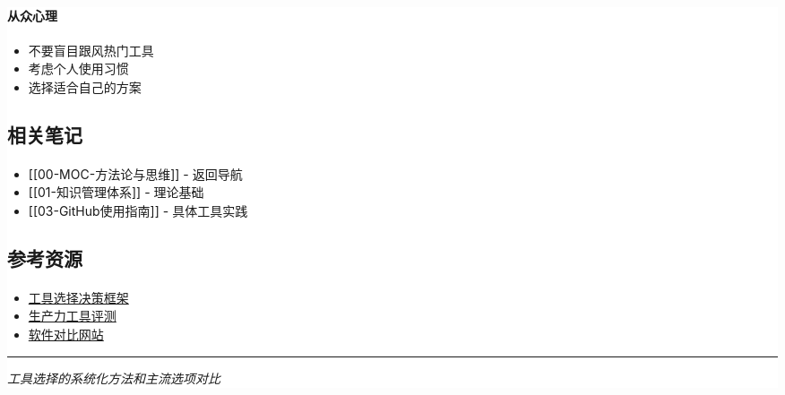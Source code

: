 #### 从众心理
- 不要盲目跟风热门工具
- 考虑个人使用习惯
- 选择适合自己的方案

## 相关笔记

- [[00-MOC-方法论与思维]] - 返回导航
- [[01-知识管理体系]] - 理论基础
- [[03-GitHub使用指南]] - 具体工具实践

## 参考资源

- [工具选择决策框架](https://example.com)
- [生产力工具评测](https://example.com)
- [软件对比网站](https://alternativeto.net)

---
*工具选择的系统化方法和主流选项对比* 